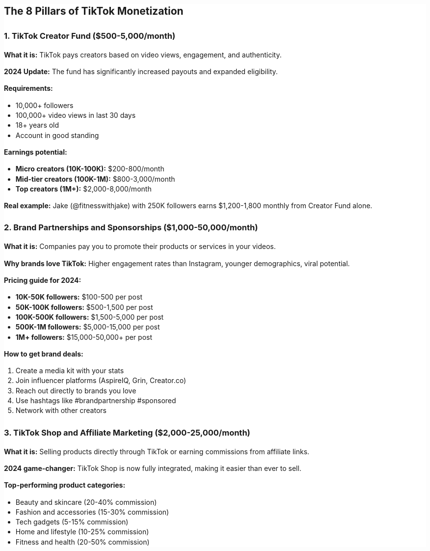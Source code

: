 ## The 8 Pillars of TikTok Monetization

### 1. TikTok Creator Fund ($500-5,000/month)

**What it is:** TikTok pays creators based on video views, engagement, and authenticity.

**2024 Update:** The fund has significantly increased payouts and expanded eligibility.

**Requirements:**
- 10,000+ followers
- 100,000+ video views in last 30 days
- 18+ years old
- Account in good standing

**Earnings potential:**
- **Micro creators (10K-100K):** $200-800/month
- **Mid-tier creators (100K-1M):** $800-3,000/month
- **Top creators (1M+):** $2,000-8,000/month

**Real example:** Jake (@fitnesswithjake) with 250K followers earns $1,200-1,800 monthly from Creator Fund alone.

### 2. Brand Partnerships and Sponsorships ($1,000-50,000/month)

**What it is:** Companies pay you to promote their products or services in your videos.

**Why brands love TikTok:** Higher engagement rates than Instagram, younger demographics, viral potential.

**Pricing guide for 2024:**
- **10K-50K followers:** $100-500 per post
- **50K-100K followers:** $500-1,500 per post
- **100K-500K followers:** $1,500-5,000 per post
- **500K-1M followers:** $5,000-15,000 per post
- **1M+ followers:** $15,000-50,000+ per post

**How to get brand deals:**
1. Create a media kit with your stats
2. Join influencer platforms (AspireIQ, Grin, Creator.co)
3. Reach out directly to brands you love
4. Use hashtags like #brandpartnership #sponsored
5. Network with other creators

### 3. TikTok Shop and Affiliate Marketing ($2,000-25,000/month)

**What it is:** Selling products directly through TikTok or earning commissions from affiliate links.

**2024 game-changer:** TikTok Shop is now fully integrated, making it easier than ever to sell.

**Top-performing product categories:**
- Beauty and skincare (20-40% commission)
- Fashion and accessories (15-30% commission)
- Tech gadgets (5-15% commission)
- Home and lifestyle (10-25% commission)
- Fitness and health (20-50% commission)
